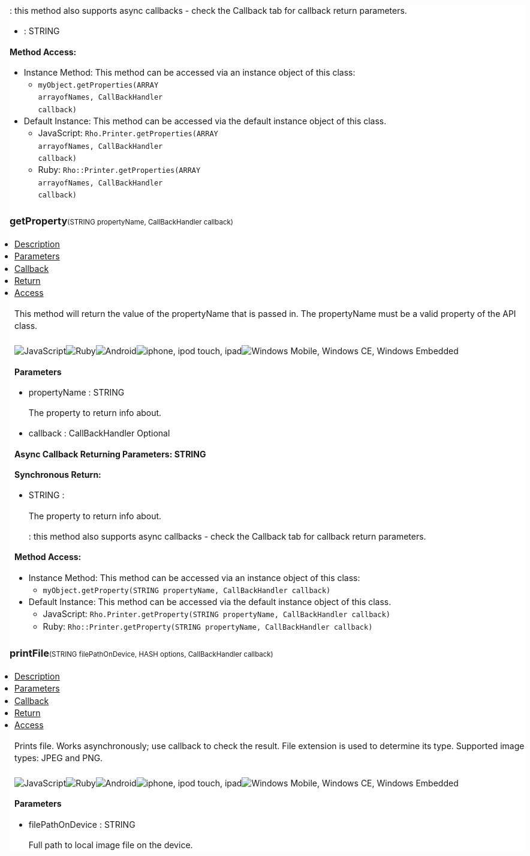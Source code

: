  : this method also supports async callbacks - check the Callback tab for callback return parameters.<ul><li> : <span class='text-info'>STRING</span><p> </p></li></ul></li></ul></div></div><div class="tab-pane fade" id="mgetProperties6"><div><p><strong>Method Access:</strong></p><ul><li><i class="icon-file"></i>Instance Method: This method can be accessed via an instance object of this class: <ul><li><code>myObject.getProperties(<span class="text-info">ARRAY</span> arrayofNames, <span class='text-info'>CallBackHandler</span> callback)</code></li></ul></li><li><i class="icon-file"></i>Default Instance: This method can be accessed via the default instance object of this class. <ul><li>JavaScript: <code>Rho.Printer.getProperties(<span class="text-info">ARRAY</span> arrayofNames, <span class='text-info'>CallBackHandler</span> callback)</code> </li><li>Ruby: <code>Rho::Printer.getProperties(<span class="text-info">ARRAY</span> arrayofNames, <span class='text-info'>CallBackHandler</span> callback)</code></li></ul></li></ul></div></div></div>  </div><a name ='mgetProperty'/><div class=' method  js ruby android ios' id='mgetProperty'><h3><strong  >getProperty</strong><span style='font-size:.7em;font-weight:normal;'>(<span class="text-info">STRING</span> propertyName, <span class='text-info'>CallBackHandler</span> callback)</span></h3><ul class="nav nav-tabs" style="padding-left:8px"><li class='active'><a href="#mgetProperty1" data-toggle="tab">Description</a></li><li ><a href="#mgetProperty2" data-toggle="tab">Parameters</a></li><li ><a href="#mgetProperty3" data-toggle="tab">Callback</a></li><li ><a href="#mgetProperty4" data-toggle="tab">Return</a></li><li ><a href="#mgetProperty6" data-toggle="tab">Access</a></li></ul><div class='tab-content' style='padding-left:8px' id='tc-getProperty'><div class="tab-pane fade active in" id="mgetProperty1"><p>This method will return the value of the propertyName that is passed in. The propertyName must be a valid property of the API class.</p>
<p><div><p><img src="/img/js.png" style="width: 20px;padding-top: 8px" rel="tooltip" title="JavaScript"><img src="/img/ruby.png" style="width: 20px;padding-top: 8px" rel="tooltip" title="Ruby"><img src="/img/android.png" style="width: 20px;padding-top: 8px" rel="tooltip" title="Android"><img src="/img/ios.png" style="width: 20px;padding-top: 8px" rel="tooltip" title="iphone, ipod touch, ipad"><img src="/img/windowsmobile.png" style="height: 20px;padding-top: 8px" rel="tooltip" title="Windows Mobile, Windows CE, Windows Embedded"></p></div></p></div><div class="tab-pane fade" id="mgetProperty2"><div><p><strong>Parameters</strong></p><ul><li>propertyName : <span class='text-info'>STRING</span><p><p>The property to return info about.</p>
 </p></li><li>callback : <span class='text-info'>CallBackHandler</span> <span class='label label-info'>Optional</span> </li></ul></div></div><div class="tab-pane fade" id="mgetProperty3"><div><p><strong>Async Callback Returning Parameters: <span class='text-info'>STRING</span></strong></p><ul></ul></div></div><div class="tab-pane fade" id="mgetProperty4"><div><p><strong>Synchronous Return:</strong></p><ul><li>STRING : <p>The property to return info about.</p>
 : this method also supports async callbacks - check the Callback tab for callback return parameters.</li></ul></div></div><div class="tab-pane fade" id="mgetProperty6"><div><p><strong>Method Access:</strong></p><ul><li><i class="icon-file"></i>Instance Method: This method can be accessed via an instance object of this class: <ul><li><code>myObject.getProperty(<span class="text-info">STRING</span> propertyName, <span class='text-info'>CallBackHandler</span> callback)</code></li></ul></li><li><i class="icon-file"></i>Default Instance: This method can be accessed via the default instance object of this class. <ul><li>JavaScript: <code>Rho.Printer.getProperty(<span class="text-info">STRING</span> propertyName, <span class='text-info'>CallBackHandler</span> callback)</code> </li><li>Ruby: <code>Rho::Printer.getProperty(<span class="text-info">STRING</span> propertyName, <span class='text-info'>CallBackHandler</span> callback)</code></li></ul></li></ul></div></div></div>  </div><a name ='mprintFile'/><div class=' method  js ruby android ios' id='mprintFile'><h3><strong  >printFile</strong><span style='font-size:.7em;font-weight:normal;'>(<span class="text-info">STRING</span> filePathOnDevice, <span class="text-info">HASH</span> options, <span class='text-info'>CallBackHandler</span> callback)</span></h3><ul class="nav nav-tabs" style="padding-left:8px"><li class='active'><a href="#mprintFile1" data-toggle="tab">Description</a></li><li ><a href="#mprintFile2" data-toggle="tab">Parameters</a></li><li ><a href="#mprintFile3" data-toggle="tab">Callback</a></li><li ><a href="#mprintFile4" data-toggle="tab">Return</a></li><li ><a href="#mprintFile6" data-toggle="tab">Access</a></li></ul><div class='tab-content' style='padding-left:8px' id='tc-printFile'><div class="tab-pane fade active in" id="mprintFile1"><p>Prints file. Works asynchronously; use callback to check the result. File extension is used to determine its type. Supported image types: JPEG and PNG.</p>
<p><div><p><img src="/img/js.png" style="width: 20px;padding-top: 8px" rel="tooltip" title="JavaScript"><img src="/img/ruby.png" style="width: 20px;padding-top: 8px" rel="tooltip" title="Ruby"><img src="/img/android.png" style="width: 20px;padding-top: 8px" rel="tooltip" title="Android"><img src="/img/ios.png" style="width: 20px;padding-top: 8px" rel="tooltip" title="iphone, ipod touch, ipad"><img src="/img/windowsmobile.png" style="height: 20px;padding-top: 8px" rel="tooltip" title="Windows Mobile, Windows CE, Windows Embedded"></p></div></p></div><div class="tab-pane fade" id="mprintFile2"><div><p><strong>Parameters</strong></p><ul><li>filePathOnDevice : <span class='text-info'>STRING</span><p><p>Full path to local image file on the device.</p>